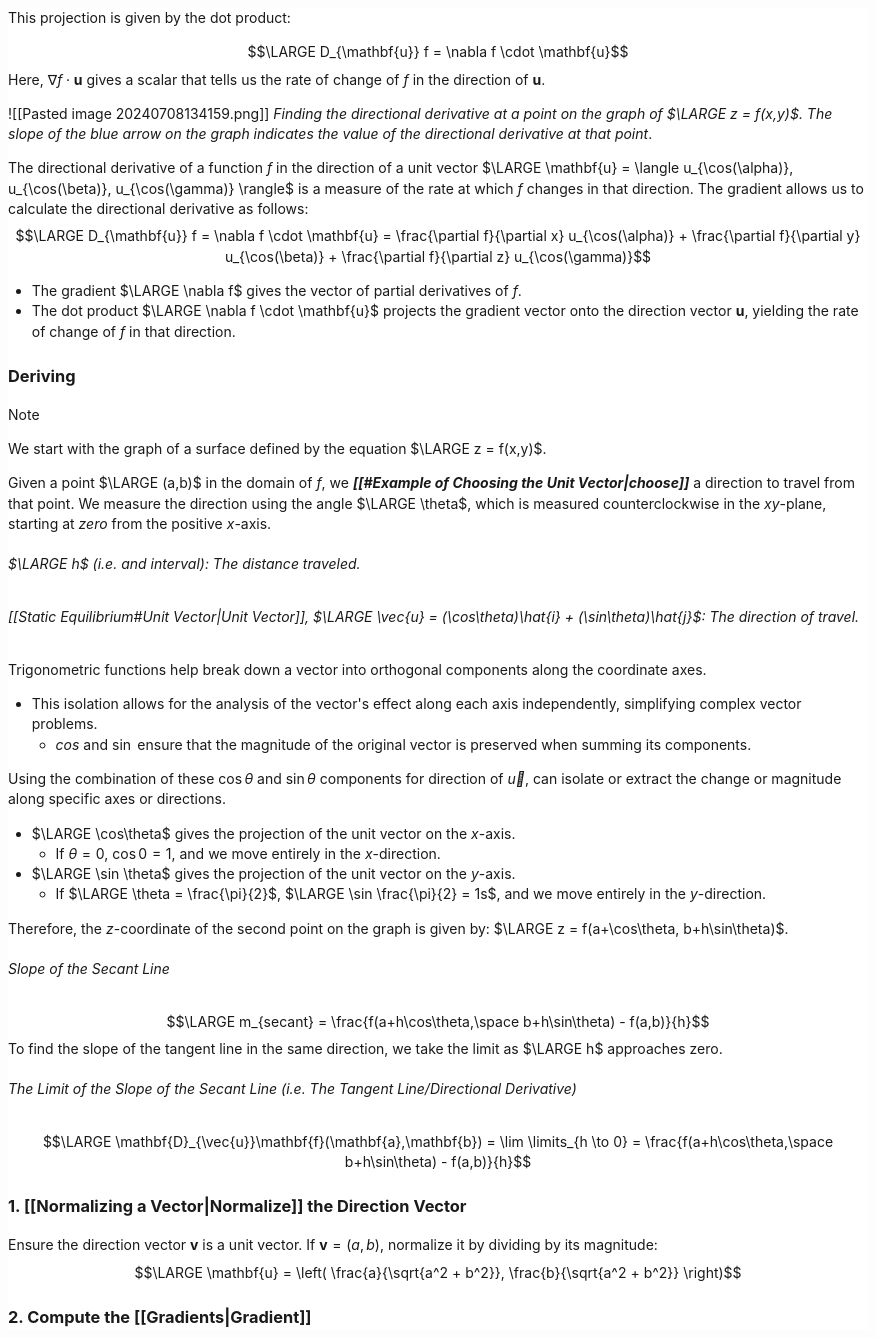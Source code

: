 This projection is given by the dot product:

$$\LARGE D_{\mathbf{u}} f = \nabla f \cdot \mathbf{u}$$
Here, $\nabla f \cdot \mathbf{u}$ gives a scalar that tells us the rate of change of $f$ in the direction of $\mathbf{u}$.

![[Pasted image 20240708134159.png]]
*Finding the directional derivative at a point on the graph of $\LARGE z = f(x,y)$.
	The slope of the blue arrow on the graph indicates the value of the directional derivative at that point*.

The directional derivative of a function $f$ in the direction of a unit vector $\LARGE \mathbf{u} = \langle u_{\cos(\alpha)}, u_{\cos(\beta)}, u_{\cos(\gamma)} \rangle$ is a measure of the rate at which $f$ changes in that direction. 
The gradient allows us to calculate the directional derivative as follows:
$$\LARGE D_{\mathbf{u}} f = \nabla f \cdot \mathbf{u} = \frac{\partial f}{\partial x} u_{\cos(\alpha)} + \frac{\partial f}{\partial y} u_{\cos(\beta)} + \frac{\partial f}{\partial z}  u_{\cos(\gamma)}$$
- The gradient $\LARGE \nabla f$ gives the vector of partial derivatives of $f$.
- The dot product $\LARGE \nabla f \cdot \mathbf{u}$ projects the gradient vector onto the direction vector $\mathbf{u}$, yielding the rate of change of $f$ in that direction.
### Deriving
> [!note]
> We start with the graph of a surface defined by the equation $\LARGE z = f(x,y)$.
> 
> Given a point $\LARGE (a,b)$ in the domain of $f$, we ***[[#Example of Choosing the Unit Vector|choose]]*** a direction to travel from that point. 
> We measure the direction using the angle $\LARGE \theta$, which is measured counterclockwise in the $xy$-plane, starting at $zero$ from the positive $x$-axis.
> ###### $\LARGE h$ (i.e. and interval): The distance traveled.
> ###### [[Static Equilibrium#Unit Vector|Unit Vector]], $\LARGE \vec{u} = (\cos\theta)\hat{i} + (\sin\theta)\hat{j}$: The direction of travel.
> Trigonometric functions help break down a vector into orthogonal components along the coordinate axes.
> - This isolation allows for the analysis of the vector's effect along each axis independently, simplifying complex vector problems.
> 	- $cos$ and $⁡\sin$ ensure that the magnitude of the original vector is preserved when summing its components.
> 
> Using the combination of these $\cos\theta$ and $\sin\theta$ components for direction of $\vec{u}$, can isolate or extract the change or magnitude along specific axes or directions.
> - $\LARGE \cos\theta$ gives the projection of the unit vector on the $x$-axis.
> 	- If $\theta = 0$, $\cos 0 = 1$, and we move entirely in the $x$-direction.
> - $\LARGE \sin \theta$ gives the projection of the unit vector on the $y$-axis.
> 	- If $\LARGE \theta = \frac{\pi}{2}$​, $\LARGE \sin \frac{\pi}{2} = 1s$, and we move entirely in the $y$-direction.
>
> Therefore, the $z$-coordinate of the second point on the graph is given by: 
> $\LARGE z = f(a+\cos\theta, b+h\sin\theta)$.
> ###### Slope of the Secant Line
> $$\LARGE m_{secant} = \frac{f(a+h\cos\theta,\space b+h\sin\theta) - f(a,b)}{h}$$
To find the slope of the tangent line in the same direction, we take the limit as $\LARGE h$ approaches zero.
>###### The Limit of the Slope of the Secant Line (i.e. The Tangent Line/Directional Derivative)
> $$\LARGE \mathbf{D}_{\vec{u}}\mathbf{f}(\mathbf{a},\mathbf{b}) = \lim \limits_{h \to 0} = \frac{f(a+h\cos\theta,\space b+h\sin\theta) - f(a,b)}{h}$$
### 1. [[Normalizing a Vector|Normalize]] the Direction Vector
Ensure the direction vector $\mathbf{v}$ is a unit vector. 
	If $\mathbf{v} = (a, b)$, normalize it by dividing by its magnitude:
$$\LARGE \mathbf{u} = \left( \frac{a}{\sqrt{a^2 + b^2}}, \frac{b}{\sqrt{a^2 + b^2}} \right)$$
### 2. Compute the [[Gradients|Gradient]]